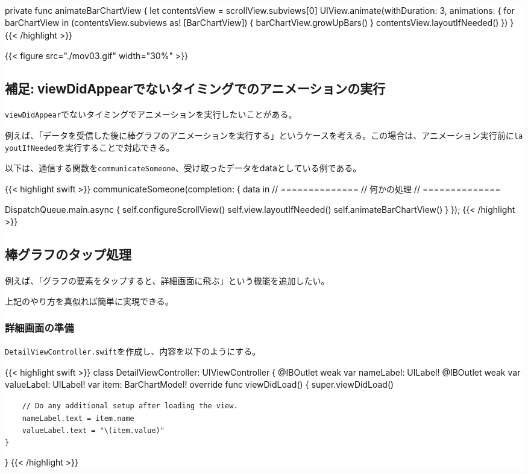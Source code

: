 private func animateBarChartView {
    let contentsView = scrollView.subviews[0]
    UIView.animate(withDuration: 3, animations: {
        for barChartView in (contentsView.subviews as! [BarChartView]) {
            barChartView.growUpBars()
        }
        contentsView.layoutIfNeeded()
    })
}
{{< /highlight >}}

{{< figure src="./mov03.gif" width="30%" >}}

## 補足: viewDidAppearでないタイミングでのアニメーションの実行

`viewDidAppear`でないタイミングでアニメーションを実行したいことがある。

例えば、「データを受信した後に棒グラフのアニメーションを実行する」というケースを考える。この場合は、アニメーション実行前に`layoutIfNeeded`を実行することで対応できる。

以下は、通信する関数を`communicateSomeone`、受け取ったデータをdataとしている例である。

{{< highlight swift >}}
communicateSomeone(completion: { data in
  // ==============
  // 何かの処理
  // ==============

  DispatchQueue.main.async {
    self.configureScrollView()
    self.view.layoutIfNeeded()
    self.animateBarChartView()
  }
});
{{< /highlight >}}


## 棒グラフのタップ処理

例えば、「グラフの要素をタップすると、詳細画面に飛ぶ」という機能を追加したい。

上記のやり方を真似れば簡単に実現できる。

### 詳細画面の準備

`DetailViewController.swift`を作成し、内容を以下のようにする。

{{< highlight swift >}}
class DetailViewController: UIViewController {
    @IBOutlet weak var nameLabel: UILabel!
    @IBOutlet weak var valueLabel: UILabel!
    var item: BarChartModel!
    override func viewDidLoad() {
        super.viewDidLoad()

        // Do any additional setup after loading the view.
        nameLabel.text = item.name
        valueLabel.text = "\(item.value)"
    }
}
{{< /highlight >}}
